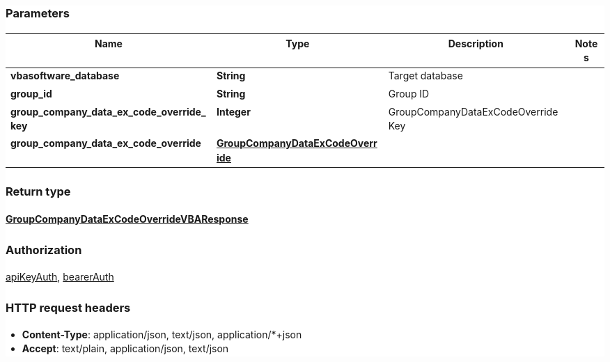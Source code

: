 ### Parameters

| Name | Type | Description | Notes |
| ---- | ---- | ----------- | ----- |
| **vbasoftware_database** | **String** | Target database |  |
| **group_id** | **String** | Group ID |  |
| **group_company_data_ex_code_override_key** | **Integer** | GroupCompanyDataExCodeOverride Key |  |
| **group_company_data_ex_code_override** | [**GroupCompanyDataExCodeOverride**](GroupCompanyDataExCodeOverride.md) |  |  |

### Return type

[**GroupCompanyDataExCodeOverrideVBAResponse**](GroupCompanyDataExCodeOverrideVBAResponse.md)

### Authorization

[apiKeyAuth](../README.md#apiKeyAuth), [bearerAuth](../README.md#bearerAuth)

### HTTP request headers

- **Content-Type**: application/json, text/json, application/*+json
- **Accept**: text/plain, application/json, text/json

